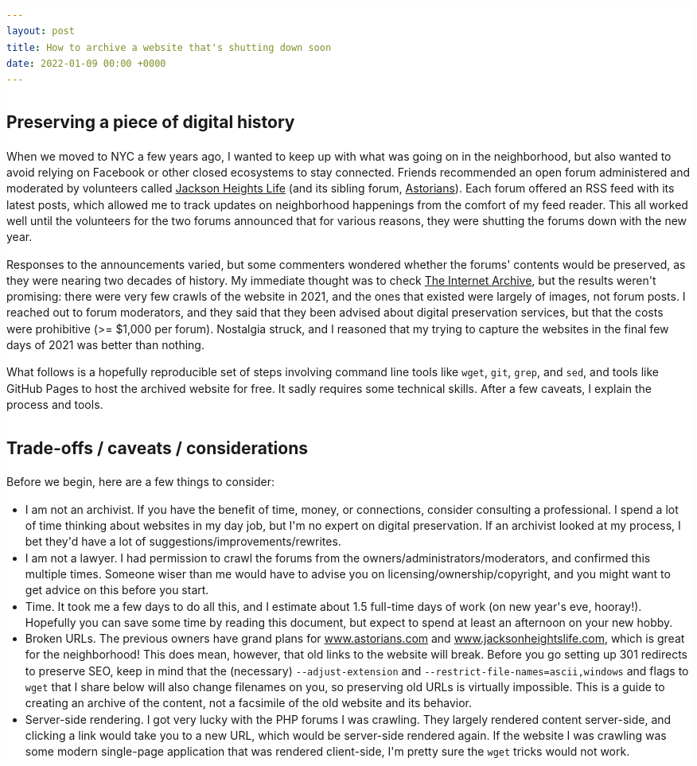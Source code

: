 ```yaml
---
layout: post
title: How to archive a website that's shutting down soon
date: 2022-01-09 00:00 +0000
---
```


## Preserving a piece of digital history

When we moved to NYC a few years ago, I wanted to keep up with what was going on in the neighborhood, but also wanted to avoid relying on Facebook or other closed ecosystems to stay connected. Friends recommended an open forum administered and moderated by volunteers called [Jackson Heights Life](https://archive.jacksonheightslife.com) (and its sibling forum, [Astorians](https://archive.astorians.com)). Each forum offered an RSS feed with its latest posts, which allowed me to track updates on neighborhood happenings from the comfort of my feed reader. This all worked well until the volunteers for the two forums announced that for various reasons, they were shutting the forums down with the new year.

Responses to the announcements varied, but some commenters wondered whether the forums' contents would be preserved, as they were nearing two decades of history. My immediate thought was to check [The Internet Archive](http://web.archive.org/web/*/http://www.jacksonheightslife.com//*), but the results weren't promising: there were very few crawls of the website in 2021, and the ones that existed were largely of images, not forum posts. I reached out to forum moderators, and they said that they been advised about digital preservation services, but that the costs were prohibitive (>= $1,000 per forum). Nostalgia struck, and I reasoned that my trying to capture the websites in the final few days of 2021 was better than nothing.

What follows is a hopefully reproducible set of steps involving command line tools like `wget`, `git`, `grep`, and `sed`, and tools like GitHub Pages to host the archived website for free. It sadly requires some technical skills. After a few caveats, I explain the process and tools.


## Trade-offs / caveats / considerations

Before we begin, here are a few things to consider:
* I am not an archivist. If you have the benefit of time, money, or connections, consider consulting a professional. I spend a lot of time thinking about websites in my day job, but I'm no expert on digital preservation. If an archivist looked at my process, I bet they'd have a lot of suggestions/improvements/rewrites.
* I am not a lawyer. I had permission to crawl the forums from the owners/administrators/moderators, and confirmed this multiple times. Someone wiser than me would have to advise you on licensing/ownership/copyright, and you might want to get advice on this before you start.
* Time. It took me a few days to do all this, and I estimate about 1.5 full-time days of work (on new year's eve, hooray!). Hopefully you can save some time by reading this document, but expect to spend at least an afternoon on your new hobby. 
* Broken URLs. The previous owners have grand plans for www.astorians.com and www.jacksonheightslife.com, which is great for the neighborhood! This does mean, however, that old links to the website will break. Before you go setting up 301 redirects to preserve SEO, keep in mind that the (necessary) `--adjust-extension` and `--restrict-file-names=ascii,windows` and flags to `wget` that I share below will also change filenames on you, so preserving old URLs is virtually impossible. This is a guide to creating an archive of the content, not a facsimile of the old website and its behavior.
* Server-side rendering. I got very lucky with the PHP forums I was crawling. They largely rendered content server-side, and clicking a link would take you to a new URL, which would be server-side rendered again. If the website I was crawling was some modern single-page application that was rendered client-side, I'm pretty sure the `wget` tricks would not work.
